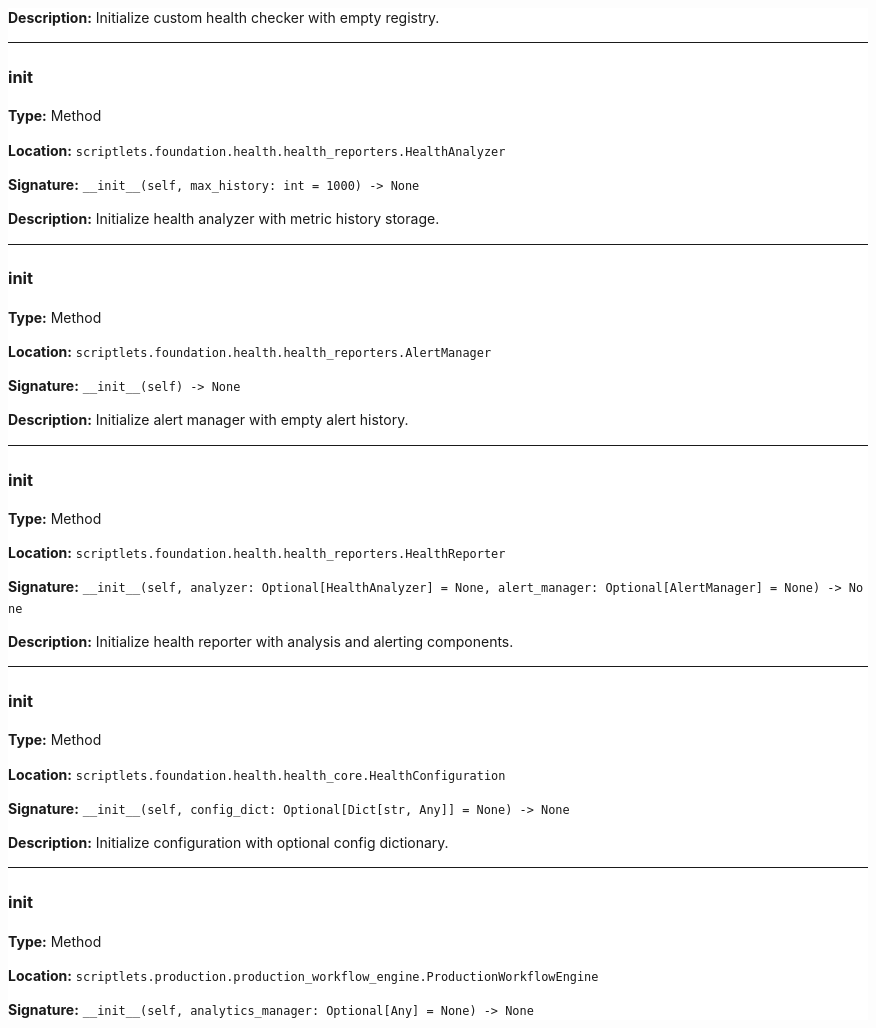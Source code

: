 **Description:** Initialize custom health checker with empty registry.

---

### __init__

**Type:** Method

**Location:** `scriptlets.foundation.health.health_reporters.HealthAnalyzer`

**Signature:** `__init__(self, max_history: int = 1000) -> None`

**Description:** Initialize health analyzer with metric history storage.

---

### __init__

**Type:** Method

**Location:** `scriptlets.foundation.health.health_reporters.AlertManager`

**Signature:** `__init__(self) -> None`

**Description:** Initialize alert manager with empty alert history.

---

### __init__

**Type:** Method

**Location:** `scriptlets.foundation.health.health_reporters.HealthReporter`

**Signature:** `__init__(self, analyzer: Optional[HealthAnalyzer] = None, alert_manager: Optional[AlertManager] = None) -> None`

**Description:** Initialize health reporter with analysis and alerting components.

---

### __init__

**Type:** Method

**Location:** `scriptlets.foundation.health.health_core.HealthConfiguration`

**Signature:** `__init__(self, config_dict: Optional[Dict[str, Any]] = None) -> None`

**Description:** Initialize configuration with optional config dictionary.

---

### __init__

**Type:** Method

**Location:** `scriptlets.production.production_workflow_engine.ProductionWorkflowEngine`

**Signature:** `__init__(self, analytics_manager: Optional[Any] = None) -> None`
